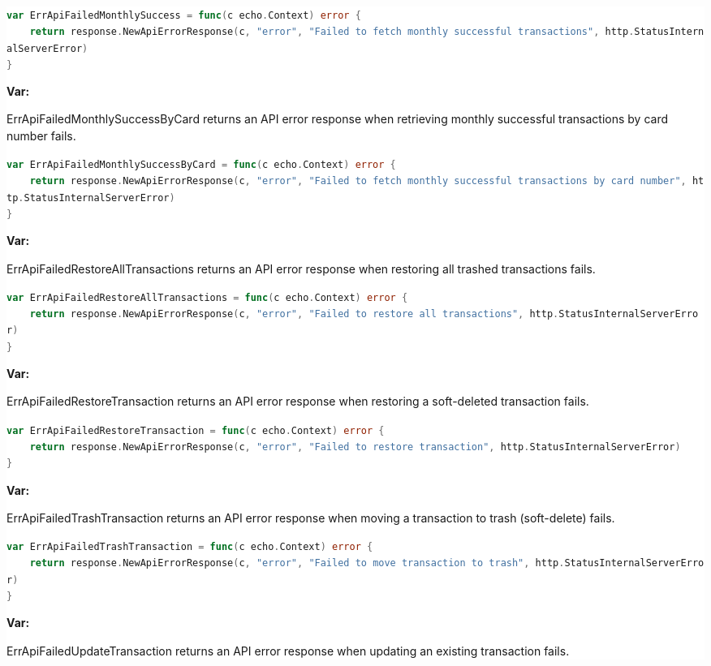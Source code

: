 ```go
var ErrApiFailedMonthlySuccess = func(c echo.Context) error {
	return response.NewApiErrorResponse(c, "error", "Failed to fetch monthly successful transactions", http.StatusInternalServerError)
}
```

**Var:**

ErrApiFailedMonthlySuccessByCard returns an API error response
when retrieving monthly successful transactions by card number fails.

```go
var ErrApiFailedMonthlySuccessByCard = func(c echo.Context) error {
	return response.NewApiErrorResponse(c, "error", "Failed to fetch monthly successful transactions by card number", http.StatusInternalServerError)
}
```

**Var:**

ErrApiFailedRestoreAllTransactions returns an API error response
when restoring all trashed transactions fails.

```go
var ErrApiFailedRestoreAllTransactions = func(c echo.Context) error {
	return response.NewApiErrorResponse(c, "error", "Failed to restore all transactions", http.StatusInternalServerError)
}
```

**Var:**

ErrApiFailedRestoreTransaction returns an API error response
when restoring a soft-deleted transaction fails.

```go
var ErrApiFailedRestoreTransaction = func(c echo.Context) error {
	return response.NewApiErrorResponse(c, "error", "Failed to restore transaction", http.StatusInternalServerError)
}
```

**Var:**

ErrApiFailedTrashTransaction returns an API error response
when moving a transaction to trash (soft-delete) fails.

```go
var ErrApiFailedTrashTransaction = func(c echo.Context) error {
	return response.NewApiErrorResponse(c, "error", "Failed to move transaction to trash", http.StatusInternalServerError)
}
```

**Var:**

ErrApiFailedUpdateTransaction returns an API error response
when updating an existing transaction fails.
